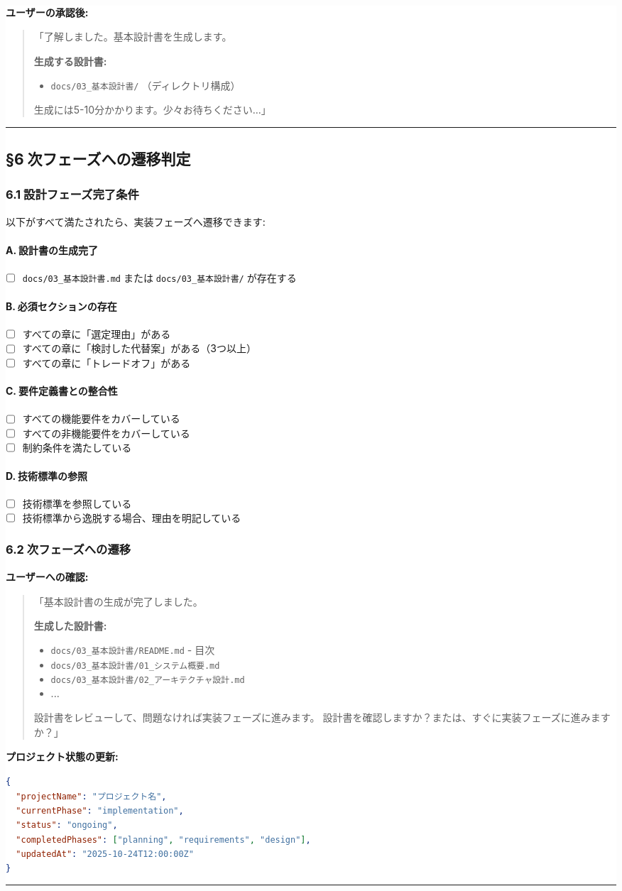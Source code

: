 **ユーザーの承認後:**

> 「了解しました。基本設計書を生成します。
>
> **生成する設計書:**
> - `docs/03_基本設計書/` （ディレクトリ構成）
>
> 生成には5-10分かかります。少々お待ちください...」

---

## §6 次フェーズへの遷移判定

### 6.1 設計フェーズ完了条件

以下がすべて満たされたら、実装フェーズへ遷移できます:

#### A. 設計書の生成完了
- [ ] `docs/03_基本設計書.md` または `docs/03_基本設計書/` が存在する

#### B. 必須セクションの存在
- [ ] すべての章に「選定理由」がある
- [ ] すべての章に「検討した代替案」がある（3つ以上）
- [ ] すべての章に「トレードオフ」がある

#### C. 要件定義書との整合性
- [ ] すべての機能要件をカバーしている
- [ ] すべての非機能要件をカバーしている
- [ ] 制約条件を満たしている

#### D. 技術標準の参照
- [ ] 技術標準を参照している
- [ ] 技術標準から逸脱する場合、理由を明記している

### 6.2 次フェーズへの遷移

**ユーザーへの確認:**

> 「基本設計書の生成が完了しました。
>
> **生成した設計書:**
> - `docs/03_基本設計書/README.md` - 目次
> - `docs/03_基本設計書/01_システム概要.md`
> - `docs/03_基本設計書/02_アーキテクチャ設計.md`
> - ...
>
> 設計書をレビューして、問題なければ実装フェーズに進みます。
> 設計書を確認しますか？または、すぐに実装フェーズに進みますか？」

**プロジェクト状態の更新:**

```json
{
  "projectName": "プロジェクト名",
  "currentPhase": "implementation",
  "status": "ongoing",
  "completedPhases": ["planning", "requirements", "design"],
  "updatedAt": "2025-10-24T12:00:00Z"
}
```

---